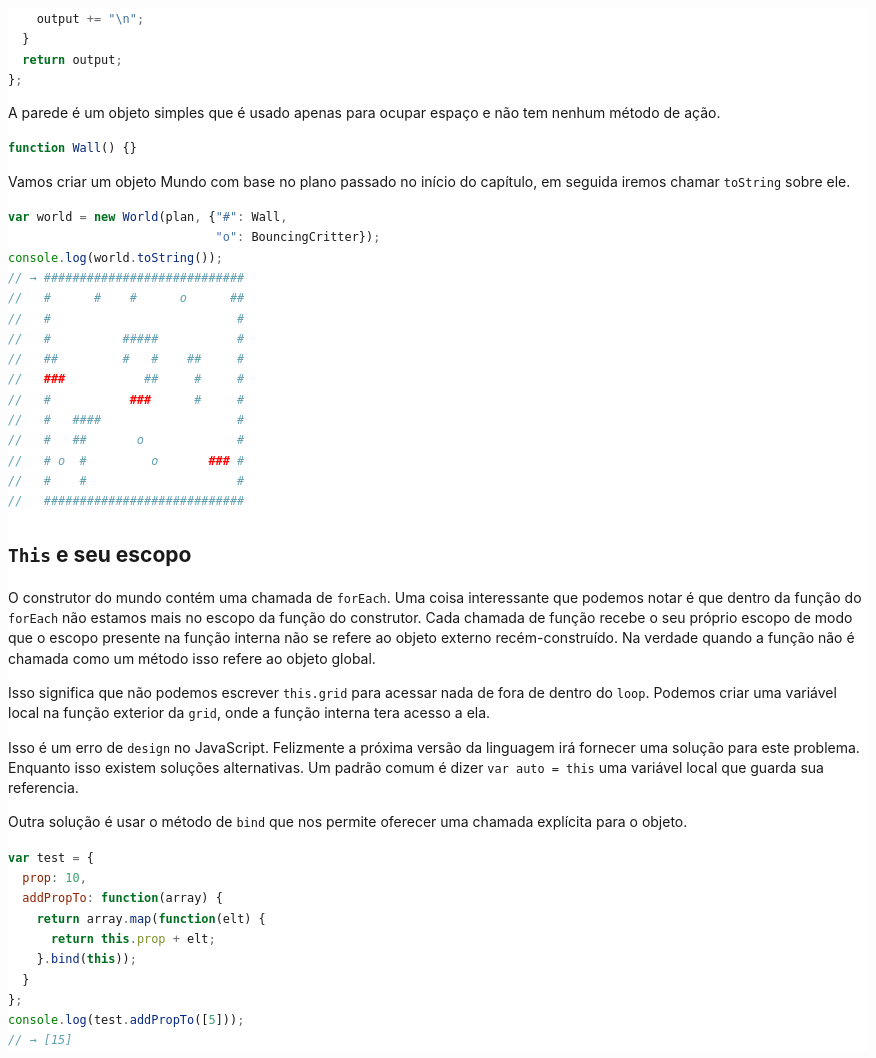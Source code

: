 ```js
    output += "\n";
  }
  return output;
};
```

A parede é um objeto simples que é usado apenas para ocupar espaço e não tem nenhum método de ação.

```js
function Wall() {}
```

Vamos criar um objeto Mundo com base no plano passado no início do capítulo, em seguida iremos chamar `toString` sobre ele.

```js
var world = new World(plan, {"#": Wall,
                             "o": BouncingCritter});
console.log(world.toString());
// → ############################
//   #      #    #      o      ##
//   #                          #
//   #          #####           #
//   ##         #   #    ##     #
//   ###           ##     #     #
//   #           ###      #     #
//   #   ####                   #
//   #   ##       o             #
//   # o  #         o       ### #
//   #    #                     #
//   ############################
```

## `This` e seu escopo

O construtor do mundo contém uma chamada de `forEach`. Uma coisa interessante que podemos notar é que dentro da função do `forEach` não estamos mais no escopo da função do construtor. Cada chamada de função recebe o seu próprio escopo de modo que o escopo presente na função interna não se refere ao objeto externo recém-construído. Na verdade quando a função não é chamada como um método isso refere ao objeto global.

Isso significa que não podemos escrever `this.grid` para acessar nada de fora de dentro do `loop`. Podemos criar uma variável local na função exterior da `grid`, onde a função interna tera acesso a ela.

Isso é um erro de `design` no JavaScript. Felizmente a próxima versão da linguagem irá fornecer uma solução para este problema. Enquanto isso existem soluções alternativas. Um padrão comum é dizer `var auto = this` uma variável local que guarda sua referencia.

Outra solução é usar o método de `bind` que nos permite oferecer uma chamada explícita para o objeto.

```js
var test = {
  prop: 10,
  addPropTo: function(array) {
    return array.map(function(elt) {
      return this.prop + elt;
    }.bind(this));
  }
};
console.log(test.addPropTo([5]));
// → [15]
```
